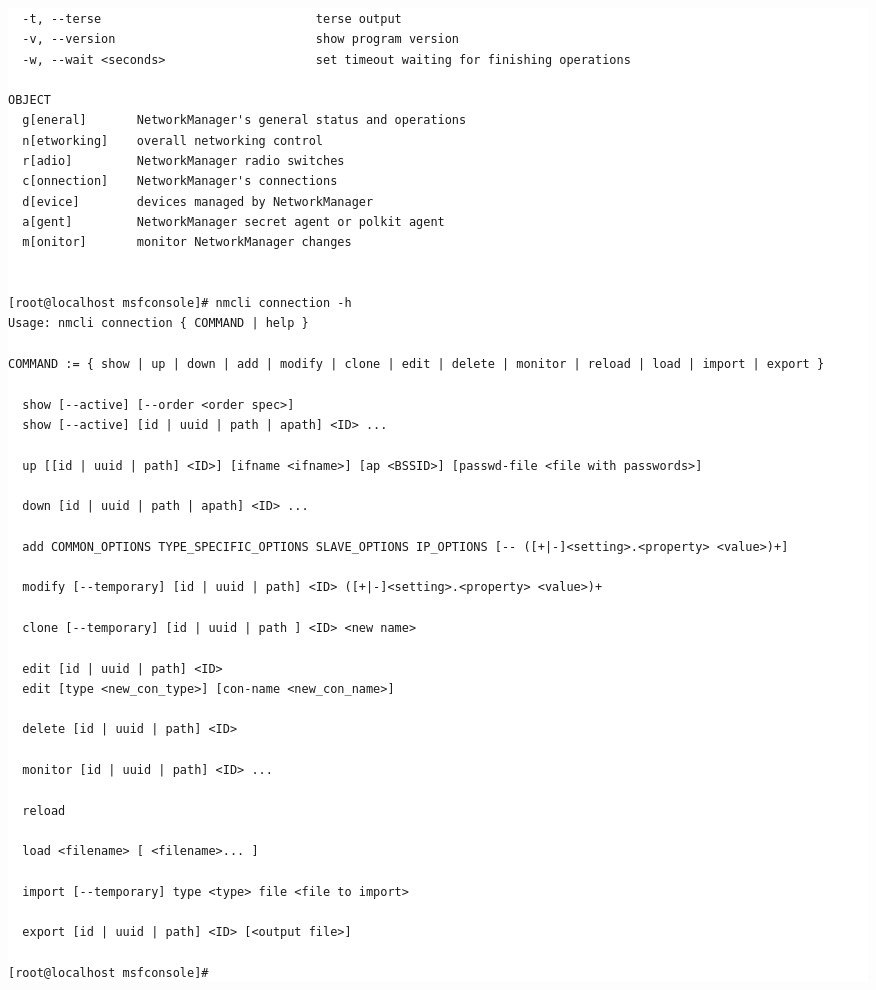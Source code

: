   ```shell
    -t, --terse                              terse output
    -v, --version                            show program version
    -w, --wait <seconds>                     set timeout waiting for finishing operations
  
  OBJECT
    g[eneral]       NetworkManager's general status and operations
    n[etworking]    overall networking control
    r[adio]         NetworkManager radio switches
    c[onnection]    NetworkManager's connections
    d[evice]        devices managed by NetworkManager
    a[gent]         NetworkManager secret agent or polkit agent
    m[onitor]       monitor NetworkManager changes
  
  
  [root@localhost msfconsole]# nmcli connection -h
  Usage: nmcli connection { COMMAND | help }
  
  COMMAND := { show | up | down | add | modify | clone | edit | delete | monitor | reload | load | import | export }
  
    show [--active] [--order <order spec>]
    show [--active] [id | uuid | path | apath] <ID> ...
  
    up [[id | uuid | path] <ID>] [ifname <ifname>] [ap <BSSID>] [passwd-file <file with passwords>]
  
    down [id | uuid | path | apath] <ID> ...
  
    add COMMON_OPTIONS TYPE_SPECIFIC_OPTIONS SLAVE_OPTIONS IP_OPTIONS [-- ([+|-]<setting>.<property> <value>)+]
  
    modify [--temporary] [id | uuid | path] <ID> ([+|-]<setting>.<property> <value>)+
  
    clone [--temporary] [id | uuid | path ] <ID> <new name>
  
    edit [id | uuid | path] <ID>
    edit [type <new_con_type>] [con-name <new_con_name>]
  
    delete [id | uuid | path] <ID>
  
    monitor [id | uuid | path] <ID> ...
  
    reload
  
    load <filename> [ <filename>... ]
  
    import [--temporary] type <type> file <file to import>
  
    export [id | uuid | path] <ID> [<output file>]
  
  [root@localhost msfconsole]# 
  ```
  